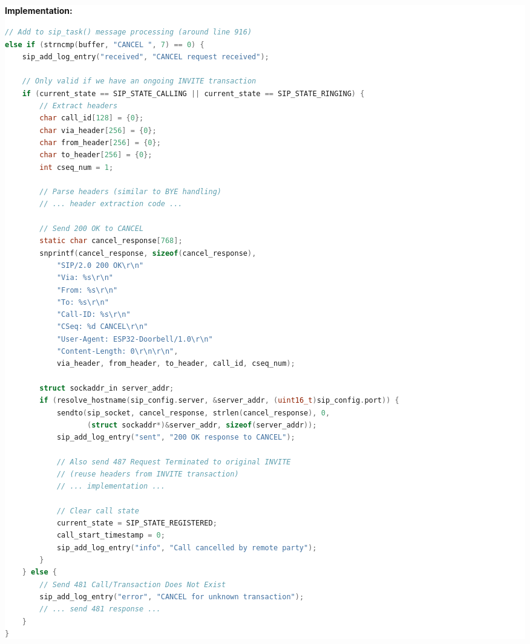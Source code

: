 **Implementation:**
```c
// Add to sip_task() message processing (around line 916)
else if (strncmp(buffer, "CANCEL ", 7) == 0) {
    sip_add_log_entry("received", "CANCEL request received");
    
    // Only valid if we have an ongoing INVITE transaction
    if (current_state == SIP_STATE_CALLING || current_state == SIP_STATE_RINGING) {
        // Extract headers
        char call_id[128] = {0};
        char via_header[256] = {0};
        char from_header[256] = {0};
        char to_header[256] = {0};
        int cseq_num = 1;
        
        // Parse headers (similar to BYE handling)
        // ... header extraction code ...
        
        // Send 200 OK to CANCEL
        static char cancel_response[768];
        snprintf(cancel_response, sizeof(cancel_response),
            "SIP/2.0 200 OK\r\n"
            "Via: %s\r\n"
            "From: %s\r\n"
            "To: %s\r\n"
            "Call-ID: %s\r\n"
            "CSeq: %d CANCEL\r\n"
            "User-Agent: ESP32-Doorbell/1.0\r\n"
            "Content-Length: 0\r\n\r\n",
            via_header, from_header, to_header, call_id, cseq_num);
        
        struct sockaddr_in server_addr;
        if (resolve_hostname(sip_config.server, &server_addr, (uint16_t)sip_config.port)) {
            sendto(sip_socket, cancel_response, strlen(cancel_response), 0,
                   (struct sockaddr*)&server_addr, sizeof(server_addr));
            sip_add_log_entry("sent", "200 OK response to CANCEL");
            
            // Also send 487 Request Terminated to original INVITE
            // (reuse headers from INVITE transaction)
            // ... implementation ...
            
            // Clear call state
            current_state = SIP_STATE_REGISTERED;
            call_start_timestamp = 0;
            sip_add_log_entry("info", "Call cancelled by remote party");
        }
    } else {
        // Send 481 Call/Transaction Does Not Exist
        sip_add_log_entry("error", "CANCEL for unknown transaction");
        // ... send 481 response ...
    }
}
```
